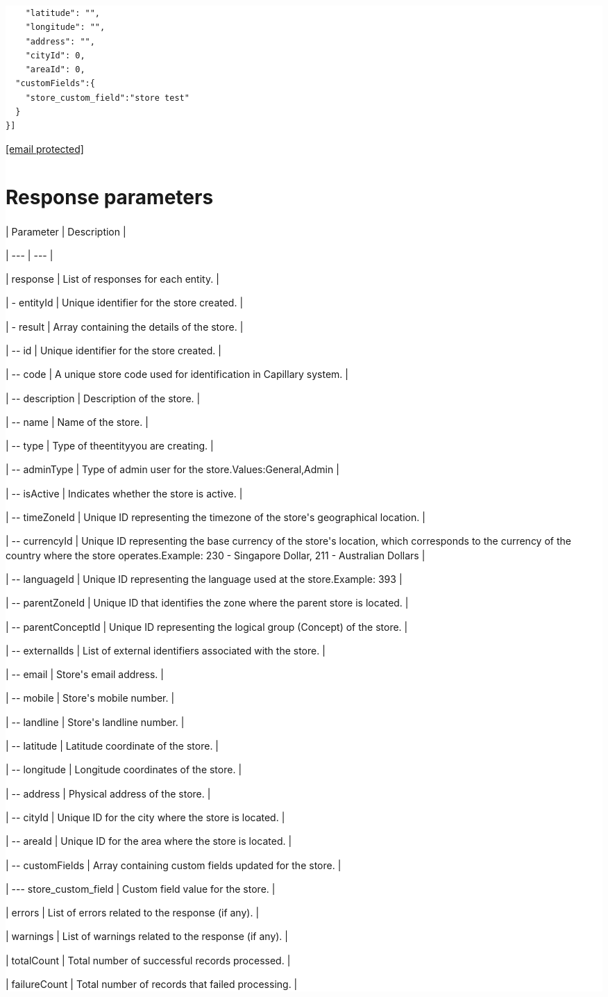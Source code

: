 ```
    "latitude": "",
    "longitude": "",
    "address": "",
    "cityId": 0,
    "areaId": 0,
  "customFields":{
    "store_custom_field":"store test"
  }
}]
```

[[email protected]](/cdn-cgi/l/email-protection)

# Response parameters

| Parameter | Description |

| --- | --- |

| response | List of responses for each entity. |

| - entityId | Unique identifier for the store created. |

| - result | Array containing the details of the store. |

| -- id | Unique identifier for the store created. |

| -- code | A unique store code used for identification in Capillary system. |

| -- description | Description of the store. |

| -- name | Name of the store. |

| -- type | Type of theentityyou are creating. |

| -- adminType | Type of admin user for the store.Values:General,Admin |

| -- isActive | Indicates whether the store is active. |

| -- timeZoneId | Unique ID representing the timezone of the store's geographical location. |

| -- currencyId | Unique ID representing the base currency of the store's location, which corresponds to the currency of the country where the store operates.Example: 230 - Singapore Dollar, 211 - Australian Dollars |

| -- languageId | Unique ID representing the language used at the store.Example: 393 |

| -- parentZoneId | Unique ID that identifies the zone where the parent store is located. |

| -- parentConceptId | Unique ID representing the logical group (Concept) of the store. |

| -- externalIds | List of external identifiers associated with the store. |

| -- email | Store's email address. |

| -- mobile | Store's mobile number. |

| -- landline | Store's landline number. |

| -- latitude | Latitude coordinate of the store. |

| -- longitude | Longitude coordinates of the store. |

| -- address | Physical address of the store. |

| -- cityId | Unique ID for the city where the store is located. |

| -- areaId | Unique ID for the area where the store is located. |

| -- customFields | Array containing custom fields updated for the store. |

| --- store_custom_field | Custom field value for the store. |

| errors | List of errors related to the response (if any). |

| warnings | List of warnings related to the response (if any). |

| totalCount | Total number of successful records processed. |

| failureCount | Total number of records that failed processing. |
